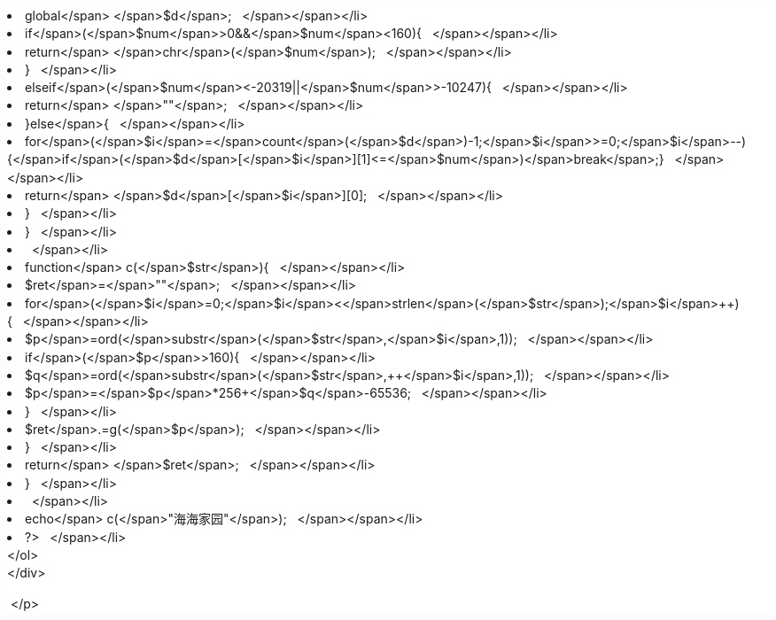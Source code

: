 <li class="alt"><span><span class="keyword">global<&#47;span><span>&nbsp;<&#47;span><span class="vars">$d<&#47;span><span>;&nbsp;&nbsp;&nbsp;<&#47;span><&#47;span><&#47;li>
<li class=""><span><span class="keyword">if<&#47;span><span>(<&#47;span><span class="vars">$num<&#47;span><span>>0&amp;&amp;<&#47;span><span class="vars">$num<&#47;span><span><160){&nbsp;&nbsp;&nbsp;<&#47;span><&#47;span><&#47;li>
<li class="alt"><span><span class="keyword">return<&#47;span><span>&nbsp;<&#47;span><span class="func">chr<&#47;span><span>(<&#47;span><span class="vars">$num<&#47;span><span>);&nbsp;&nbsp;&nbsp;<&#47;span><&#47;span><&#47;li>
<li class=""><span>}&nbsp;&nbsp;&nbsp;<&#47;span><&#47;li>
<li class="alt"><span><span class="keyword">elseif<&#47;span><span>(<&#47;span><span class="vars">$num<&#47;span><span><-20319||<&#47;span><span class="vars">$num<&#47;span><span>>-10247){&nbsp;&nbsp;&nbsp;<&#47;span><&#47;span><&#47;li>
<li class=""><span><span class="keyword">return<&#47;span><span>&nbsp;<&#47;span><span class="string">""<&#47;span><span>;&nbsp;&nbsp;&nbsp;<&#47;span><&#47;span><&#47;li>
<li class="alt"><span>}<span class="keyword">else<&#47;span><span>{&nbsp;&nbsp;&nbsp;<&#47;span><&#47;span><&#47;li>
<li class=""><span><span class="keyword">for<&#47;span><span>(<&#47;span><span class="vars">$i<&#47;span><span>=<&#47;span><span class="func">count<&#47;span><span>(<&#47;span><span class="vars">$d<&#47;span><span>)-1;<&#47;span><span class="vars">$i<&#47;span><span>>=0;<&#47;span><span class="vars">$i<&#47;span><span>--){<&#47;span><span class="keyword">if<&#47;span><span>(<&#47;span><span class="vars">$d<&#47;span><span>[<&#47;span><span class="vars">$i<&#47;span><span>][1]<=<&#47;span><span class="vars">$num<&#47;span><span>)<&#47;span><span class="keyword">break<&#47;span><span>;}&nbsp;&nbsp;&nbsp;<&#47;span><&#47;span><&#47;li>
<li class="alt"><span><span class="keyword">return<&#47;span><span>&nbsp;<&#47;span><span class="vars">$d<&#47;span><span>[<&#47;span><span class="vars">$i<&#47;span><span>][0];&nbsp;&nbsp;&nbsp;<&#47;span><&#47;span><&#47;li>
<li class=""><span>}&nbsp;&nbsp;&nbsp;<&#47;span><&#47;li>
<li class="alt"><span>}&nbsp;&nbsp;&nbsp;<&#47;span><&#47;li>
<li class=""><span>&nbsp;&nbsp;<&#47;span><&#47;li>
<li class="alt"><span><span class="keyword">function<&#47;span><span>&nbsp;c(<&#47;span><span class="vars">$str<&#47;span><span>){&nbsp;&nbsp;&nbsp;<&#47;span><&#47;span><&#47;li>
<li class=""><span><span class="vars">$ret<&#47;span><span>=<&#47;span><span class="string">""<&#47;span><span>;&nbsp;&nbsp;&nbsp;<&#47;span><&#47;span><&#47;li>
<li class="alt"><span><span class="keyword">for<&#47;span><span>(<&#47;span><span class="vars">$i<&#47;span><span>=0;<&#47;span><span class="vars">$i<&#47;span><span><<&#47;span><span class="func">strlen<&#47;span><span>(<&#47;span><span class="vars">$str<&#47;span><span>);<&#47;span><span class="vars">$i<&#47;span><span>++){&nbsp;&nbsp;&nbsp;<&#47;span><&#47;span><&#47;li>
<li class=""><span><span class="vars">$p<&#47;span><span>=ord(<&#47;span><span class="func">substr<&#47;span><span>(<&#47;span><span class="vars">$str<&#47;span><span>,<&#47;span><span class="vars">$i<&#47;span><span>,1));&nbsp;&nbsp;&nbsp;<&#47;span><&#47;span><&#47;li>
<li class="alt"><span><span class="keyword">if<&#47;span><span>(<&#47;span><span class="vars">$p<&#47;span><span>>160){&nbsp;&nbsp;&nbsp;<&#47;span><&#47;span><&#47;li>
<li class=""><span><span class="vars">$q<&#47;span><span>=ord(<&#47;span><span class="func">substr<&#47;span><span>(<&#47;span><span class="vars">$str<&#47;span><span>,++<&#47;span><span class="vars">$i<&#47;span><span>,1));&nbsp;&nbsp;&nbsp;<&#47;span><&#47;span><&#47;li>
<li class="alt"><span><span class="vars">$p<&#47;span><span>=<&#47;span><span class="vars">$p<&#47;span><span>*256+<&#47;span><span class="vars">$q<&#47;span><span>-65536;&nbsp;&nbsp;&nbsp;<&#47;span><&#47;span><&#47;li>
<li class=""><span>}&nbsp;&nbsp;&nbsp;<&#47;span><&#47;li>
<li class="alt"><span><span class="vars">$ret<&#47;span><span>.=g(<&#47;span><span class="vars">$p<&#47;span><span>);&nbsp;&nbsp;&nbsp;<&#47;span><&#47;span><&#47;li>
<li class=""><span>}&nbsp;&nbsp;&nbsp;<&#47;span><&#47;li>
<li class="alt"><span><span class="keyword">return<&#47;span><span>&nbsp;<&#47;span><span class="vars">$ret<&#47;span><span>;&nbsp;&nbsp;&nbsp;<&#47;span><&#47;span><&#47;li>
<li class=""><span>}&nbsp;&nbsp;&nbsp;<&#47;span><&#47;li>
<li class="alt"><span>&nbsp;&nbsp;<&#47;span><&#47;li>
<li class=""><span><span class="func">echo<&#47;span><span>&nbsp;c(<&#47;span><span class="string">"海海家园"<&#47;span><span>);&nbsp;&nbsp;&nbsp;<&#47;span><&#47;span><&#47;li>
<li class="alt"><span>?>&nbsp;&nbsp;&nbsp;<&#47;span><&#47;li><br />
<&#47;ol><br />
<&#47;div></p>
<p>&nbsp;<&#47;p></p>
